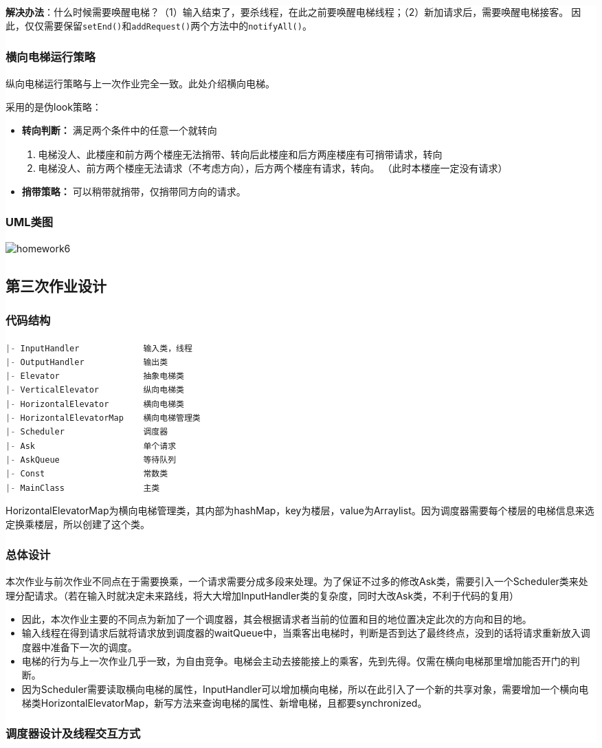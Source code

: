 **解决办法**：什么时候需要唤醒电梯？（1）输入结束了，要杀线程，在此之前要唤醒电梯线程；（2）新加请求后，需要唤醒电梯接客。
因此，仅仅需要保留`setEnd()`和`addRequest()`两个方法中的`notifyAll()`。

### 横向电梯运行策略

纵向电梯运行策略与上一次作业完全一致。此处介绍横向电梯。

采用的是伪look策略：

- **转向判断：** 满足两个条件中的任意一个就转向
  1. 电梯没人、此楼座和前方两个楼座无法捎带、转向后此楼座和后方两座楼座有可捎带请求，转向
  2. 电梯没人、前方两个楼座无法请求（不考虑方向），后方两个楼座有请求，转向。 （此时本楼座一定没有请求）

- **捎带策略：** 可以稍带就捎带，仅捎带同方向的请求。

### UML类图

![homework6](https://s2.loli.net/2022/04/29/CZcmy5NYzHB47OA.png)



## 第三次作业设计

### 代码结构

```c
|- InputHandler 			输入类，线程
|- OutputHandler			输出类
|- Elevator					抽象电梯类
|- VerticalElevator			纵向电梯类
|- HorizontalElevator		横向电梯类
|- HorizontalElevatorMap	横向电梯管理类
|- Scheduler				调度器
|- Ask						单个请求
|- AskQueue					等待队列
|- Const					常数类
|- MainClass				主类
```

HorizontalElevatorMap为横向电梯管理类，其内部为hashMap，key为楼层，value为Arraylist<HorizontalElevator>。因为调度器需要每个楼层的电梯信息来选定换乘楼层，所以创建了这个类。

### 总体设计

​	本次作业与前次作业不同点在于需要换乘，一个请求需要分成多段来处理。为了保证不过多的修改Ask类，需要引入一个Scheduler类来处理分配请求。（若在输入时就决定未来路线，将大大增加InputHandler类的复杂度，同时大改Ask类，不利于代码的复用）

- 因此，本次作业主要的不同点为新加了一个调度器，其会根据请求者当前的位置和目的地位置决定此次的方向和目的地。
- 输入线程在得到请求后就将请求放到调度器的waitQueue中，当乘客出电梯时，判断是否到达了最终终点，没到的话将请求重新放入调度器中准备下一次的调度。
- 电梯的行为与上一次作业几乎一致，为自由竞争。电梯会主动去接能接上的乘客，先到先得。仅需在横向电梯那里增加能否开门的判断。
- 因为Scheduler需要读取横向电梯的属性，InputHandler可以增加横向电梯，所以在此引入了一个新的共享对象，需要增加一个横向电梯类HorizontalElevatorMap，新写方法来查询电梯的属性、新增电梯，且都要synchronized。

### 调度器设计及线程交互方式
